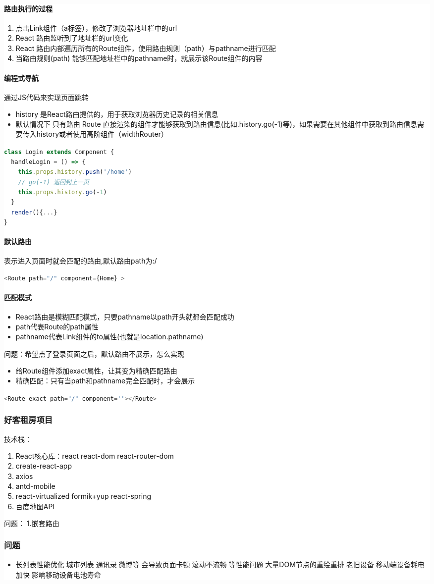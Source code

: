 
#### 路由执行的过程
1. 点击Link组件（a标签），修改了浏览器地址栏中的url
2. React 路由监听到了地址栏的url变化
3. React 路由内部遍历所有的Route组件，使用路由规则（path）与pathname进行匹配
4. 当路由规则(path) 能够匹配地址栏中的pathname时，就展示该Route组件的内容

#### 编程式导航
通过JS代码来实现页面跳转
- history 是React路由提供的，用于获取浏览器历史记录的相关信息
- 默认情况下 只有路由 Route 直接渲染的组件才能够获取到路由信息(比如.history.go(-1)等)，如果需要在其他组件中获取到路由信息需要传入history或者使用高阶组件（widthRouter）
```js
class Login extends Component {
  handleLogin = () => {
    this.props.history.push('/home')
    // go(-1) 返回到上一页
    this.props.history.go(-1)
  }
  render(){...}
}
```
#### 默认路由
表示进入页面时就会匹配的路由,默认路由path为:/
```js
<Route path="/" component={Home} >
```

#### 匹配模式
- React路由是模糊匹配模式，只要pathname以path开头就都会匹配成功
- path代表Route的path属性
- pathname代表Link组件的to属性(也就是location.pathname)

问题：希望点了登录页面之后，默认路由不展示，怎么实现
- 给Route组件添加exact属性，让其变为精确匹配路由
- 精确匹配：只有当path和pathname完全匹配时，才会展示
```js
<Route exact path="/" component=''></Route>
```

### 好客租房项目
技术栈：
1. React核心库：react react-dom react-router-dom
2. create-react-app
3. axios
4. antd-mobile
5. react-virtualized formik+yup react-spring
6. 百度地图API


问题：
1.嵌套路由

### 问题
- 长列表性能优化
城市列表 通讯录 微博等
会导致页面卡顿 滚动不流畅 等性能问题
大量DOM节点的重绘重排
老旧设备
移动端设备耗电加快 影响移动设备电池寿命
